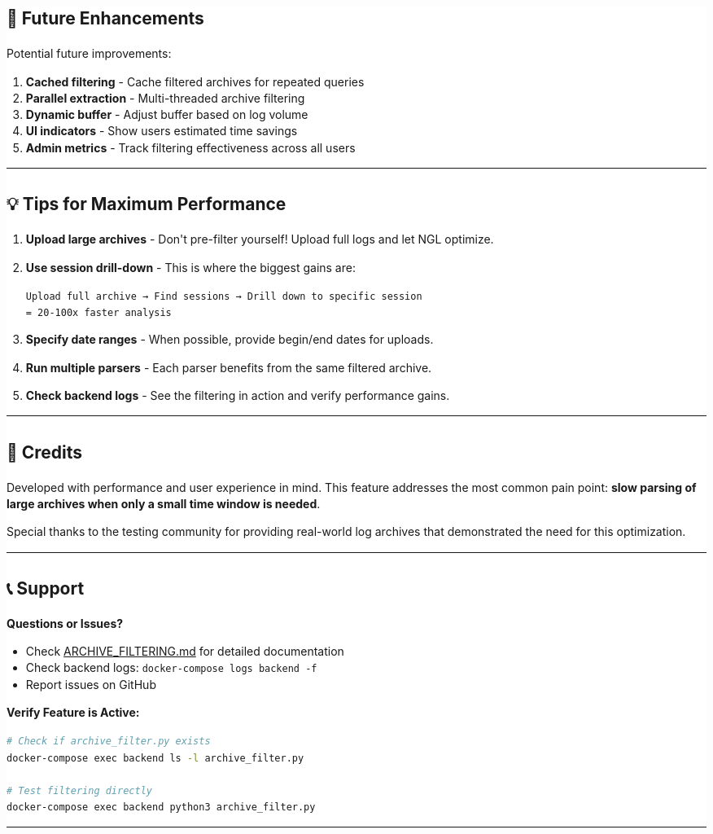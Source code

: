 
## 🔮 Future Enhancements

Potential future improvements:

1. **Cached filtering** - Cache filtered archives for repeated queries
2. **Parallel extraction** - Multi-threaded archive filtering
3. **Dynamic buffer** - Adjust buffer based on log volume
4. **UI indicators** - Show users estimated time savings
5. **Admin metrics** - Track filtering effectiveness across all users

---

## 💡 Tips for Maximum Performance

1. **Upload large archives** - Don't pre-filter yourself! Upload full logs and let NGL optimize.

2. **Use session drill-down** - This is where the biggest gains are:
   ```
   Upload full archive → Find sessions → Drill down to specific session
   = 20-100x faster analysis
   ```

3. **Specify date ranges** - When possible, provide begin/end dates for uploads.

4. **Run multiple parsers** - Each parser benefits from the same filtered archive.

5. **Check backend logs** - See the filtering in action and verify performance gains.

---

## 🙏 Credits

Developed with performance and user experience in mind. This feature addresses the most common pain point: **slow parsing of large archives when only a small time window is needed**.

Special thanks to the testing community for providing real-world log archives that demonstrated the need for this optimization.

---

## 📞 Support

**Questions or Issues?**
- Check [ARCHIVE_FILTERING.md](ARCHIVE_FILTERING.md) for detailed documentation
- Check backend logs: `docker-compose logs backend -f`
- Report issues on GitHub

**Verify Feature is Active:**
```bash
# Check if archive_filter.py exists
docker-compose exec backend ls -l archive_filter.py

# Test filtering directly
docker-compose exec backend python3 archive_filter.py
```

---